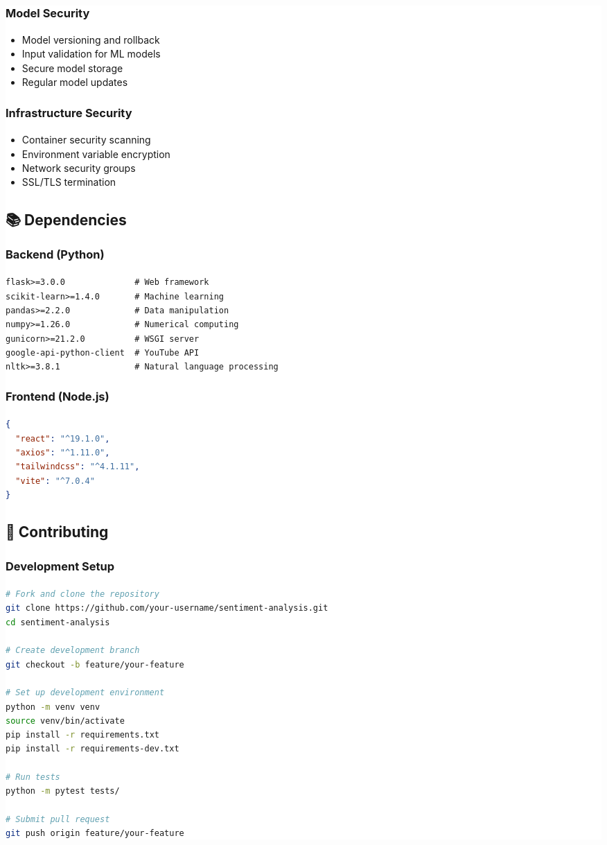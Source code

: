 ### Model Security
- Model versioning and rollback
- Input validation for ML models
- Secure model storage
- Regular model updates

### Infrastructure Security
- Container security scanning
- Environment variable encryption
- Network security groups
- SSL/TLS termination

## 📚 Dependencies

### Backend (Python)
```txt
flask>=3.0.0              # Web framework
scikit-learn>=1.4.0       # Machine learning
pandas>=2.2.0             # Data manipulation
numpy>=1.26.0             # Numerical computing
gunicorn>=21.2.0          # WSGI server
google-api-python-client  # YouTube API
nltk>=3.8.1               # Natural language processing
```

### Frontend (Node.js)
```json
{
  "react": "^19.1.0",
  "axios": "^1.11.0",
  "tailwindcss": "^4.1.11",
  "vite": "^7.0.4"
}
```

## 🤝 Contributing

### Development Setup
```bash
# Fork and clone the repository
git clone https://github.com/your-username/sentiment-analysis.git
cd sentiment-analysis

# Create development branch
git checkout -b feature/your-feature

# Set up development environment
python -m venv venv
source venv/bin/activate
pip install -r requirements.txt
pip install -r requirements-dev.txt

# Run tests
python -m pytest tests/

# Submit pull request
git push origin feature/your-feature
```
